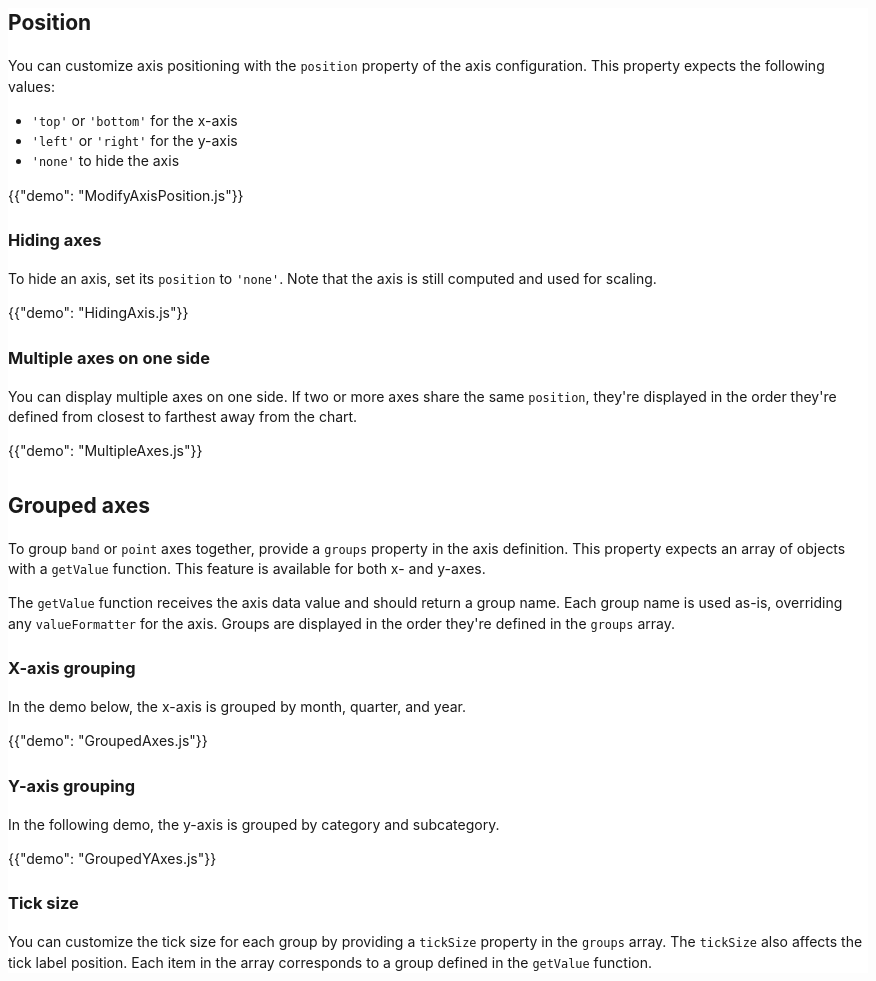 ## Position

You can customize axis positioning with the `position` property of the axis configuration.
This property expects the following values:

- `'top'` or `'bottom'` for the x-axis
- `'left'` or `'right'` for the y-axis
- `'none'` to hide the axis

{{"demo": "ModifyAxisPosition.js"}}

### Hiding axes

To hide an axis, set its `position` to `'none'`.
Note that the axis is still computed and used for scaling.

{{"demo": "HidingAxis.js"}}

### Multiple axes on one side

You can display multiple axes on one side.
If two or more axes share the same `position`, they're displayed in the order they're defined from closest to farthest away from the chart.

{{"demo": "MultipleAxes.js"}}

## Grouped axes

To group `band` or `point` axes together, provide a `groups` property in the axis definition.
This property expects an array of objects with a `getValue` function.
This feature is available for both x- and y-axes.

The `getValue` function receives the axis data value and should return a group name.
Each group name is used as-is, overriding any `valueFormatter` for the axis.
Groups are displayed in the order they're defined in the `groups` array.

### X-axis grouping

In the demo below, the x-axis is grouped by month, quarter, and year.

{{"demo": "GroupedAxes.js"}}

### Y-axis grouping

In the following demo, the y-axis is grouped by category and subcategory.

{{"demo": "GroupedYAxes.js"}}

### Tick size

You can customize the tick size for each group by providing a `tickSize` property in the `groups` array.
The `tickSize` also affects the tick label position.
Each item in the array corresponds to a group defined in the `getValue` function.
